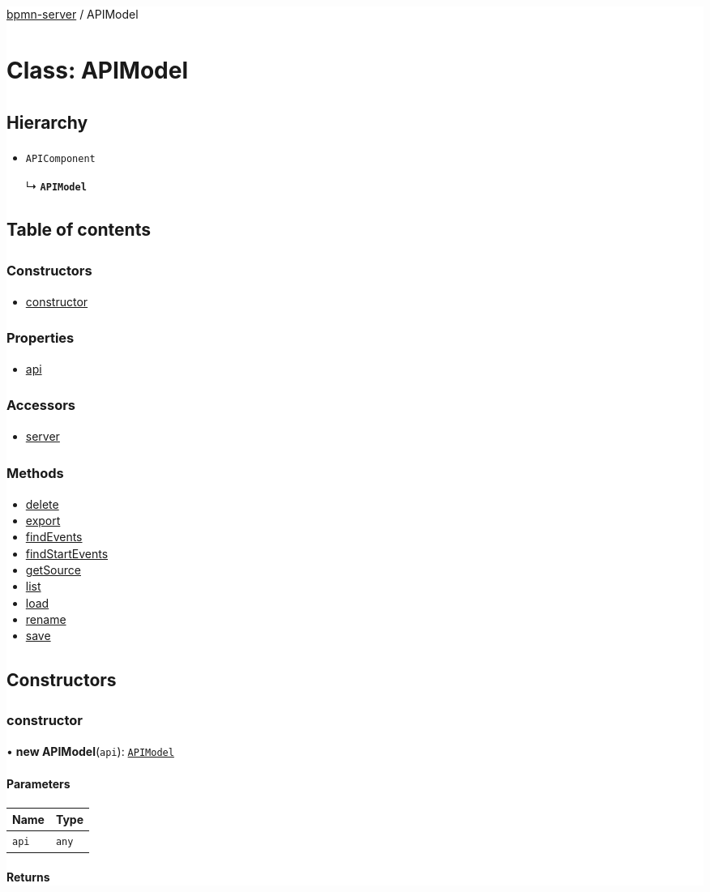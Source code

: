 [bpmn-server](../README.md) / APIModel

# Class: APIModel

## Hierarchy

- `APIComponent`

  ↳ **`APIModel`**

## Table of contents

### Constructors

- [constructor](APIModel.md#constructor)

### Properties

- [api](APIModel.md#api)

### Accessors

- [server](APIModel.md#server)

### Methods

- [delete](APIModel.md#delete)
- [export](APIModel.md#export)
- [findEvents](APIModel.md#findevents)
- [findStartEvents](APIModel.md#findstartevents)
- [getSource](APIModel.md#getsource)
- [list](APIModel.md#list)
- [load](APIModel.md#load)
- [rename](APIModel.md#rename)
- [save](APIModel.md#save)

## Constructors

### constructor

• **new APIModel**(`api`): [`APIModel`](APIModel.md)

#### Parameters

| Name | Type |
| :------ | :------ |
| `api` | `any` |

#### Returns
